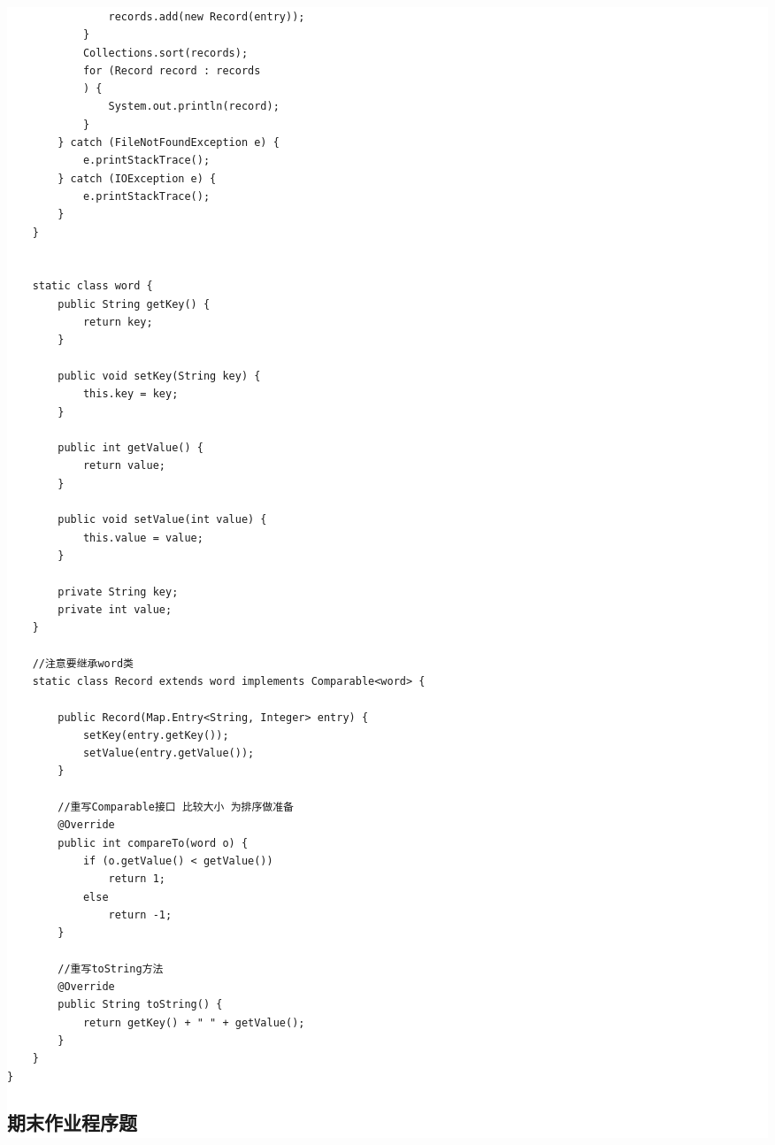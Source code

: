 ```
                records.add(new Record(entry));
            }
            Collections.sort(records);
            for (Record record : records
            ) {
                System.out.println(record);
            }
        } catch (FileNotFoundException e) {
            e.printStackTrace();
        } catch (IOException e) {
            e.printStackTrace();
        }
    }

	
    static class word {
        public String getKey() {
            return key;
        }

        public void setKey(String key) {
            this.key = key;
        }

        public int getValue() {
            return value;
        }

        public void setValue(int value) {
            this.value = value;
        }

        private String key;
        private int value;
    }

	//注意要继承word类
    static class Record extends word implements Comparable<word> {

        public Record(Map.Entry<String, Integer> entry) {
            setKey(entry.getKey());
            setValue(entry.getValue());
        }

		//重写Comparable接口 比较大小 为排序做准备
        @Override
        public int compareTo(word o) {
            if (o.getValue() < getValue())
                return 1;
            else
                return -1;
        }

		//重写toString方法
        @Override
        public String toString() {
            return getKey() + " " + getValue();
        }
    }
}
```
## 期末作业程序题